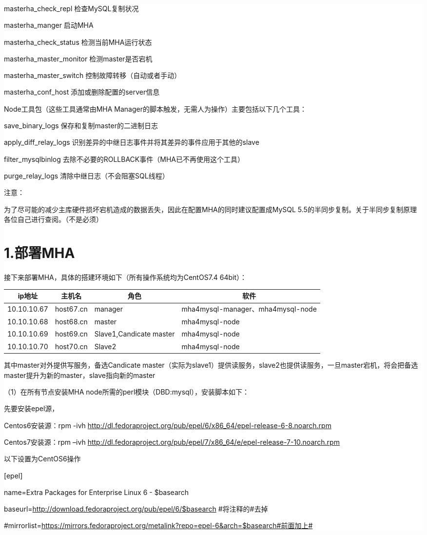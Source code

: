masterha_check_repl 检查MySQL复制状况

masterha_manger 启动MHA

masterha_check_status 检测当前MHA运行状态

masterha_master_monitor 检测master是否宕机

masterha_master_switch 控制故障转移（自动或者手动）

masterha_conf_host 添加或删除配置的server信息

Node工具包（这些工具通常由MHA Manager的脚本触发，无需人为操作）主要包括以下几个工具：

save_binary_logs 保存和复制master的二进制日志

apply_diff_relay_logs 识别差异的中继日志事件并将其差异的事件应用于其他的slave

filter_mysqlbinlog 去除不必要的ROLLBACK事件（MHA已不再使用这个工具）

purge_relay_logs 清除中继日志（不会阻塞SQL线程）

注意：

为了尽可能的减少主库硬件损坏宕机造成的数据丢失，因此在配置MHA的同时建议配置成MySQL 5.5的半同步复制。关于半同步复制原理各位自己进行查阅。（不是必须）

# 1.部署MHA

接下来部署MHA，具体的搭建环境如下（所有操作系统均为CentOS7.4 64bit）：

| ip地址        | 主机名       | 角色                      | 软件                               |
| ----------- | --------- | ----------------------- | -------------------------------- |
| 10.10.10.67 | host67.cn | manager                 | mha4mysql-manager、mha4mysql-node |
| 10.10.10.68 | host68.cn | master                  | mha4mysql-node                   |
| 10.10.10.69 | host69.cn | Slave1,Candicate master | mha4mysql-node                   |
| 10.10.10.70 | host70.cn | Slave2                  | mha4mysql-node                   |

其中master对外提供写服务，备选Candicate master（实际为slave1）提供读服务，slave2也提供读服务，一旦master宕机，将会把备选master提升为新的master，slave指向新的master

（1）在所有节点安装MHA node所需的perl模块（DBD:mysql），安装脚本如下：

先要安装epel源，

Centos6安装源：rpm -ivh http://dl.fedoraproject.org/pub/epel/6/x86_64/epel-release-6-8.noarch.rpm

Centos7安装源：rpm –ivh http://dl.fedoraproject.org/pub/epel/7/x86_64/e/epel-release-7-10.noarch.rpm

以下设置为CentOS6操作

[epel]

name=Extra Packages for Enterprise Linux 6 - $basearch

baseurl=http://download.fedoraproject.org/pub/epel/6/$basearch #将注释的#去掉

#mirrorlist=https://mirrors.fedoraproject.org/metalink?repo=epel-6&arch=$basearch#前面加上#
